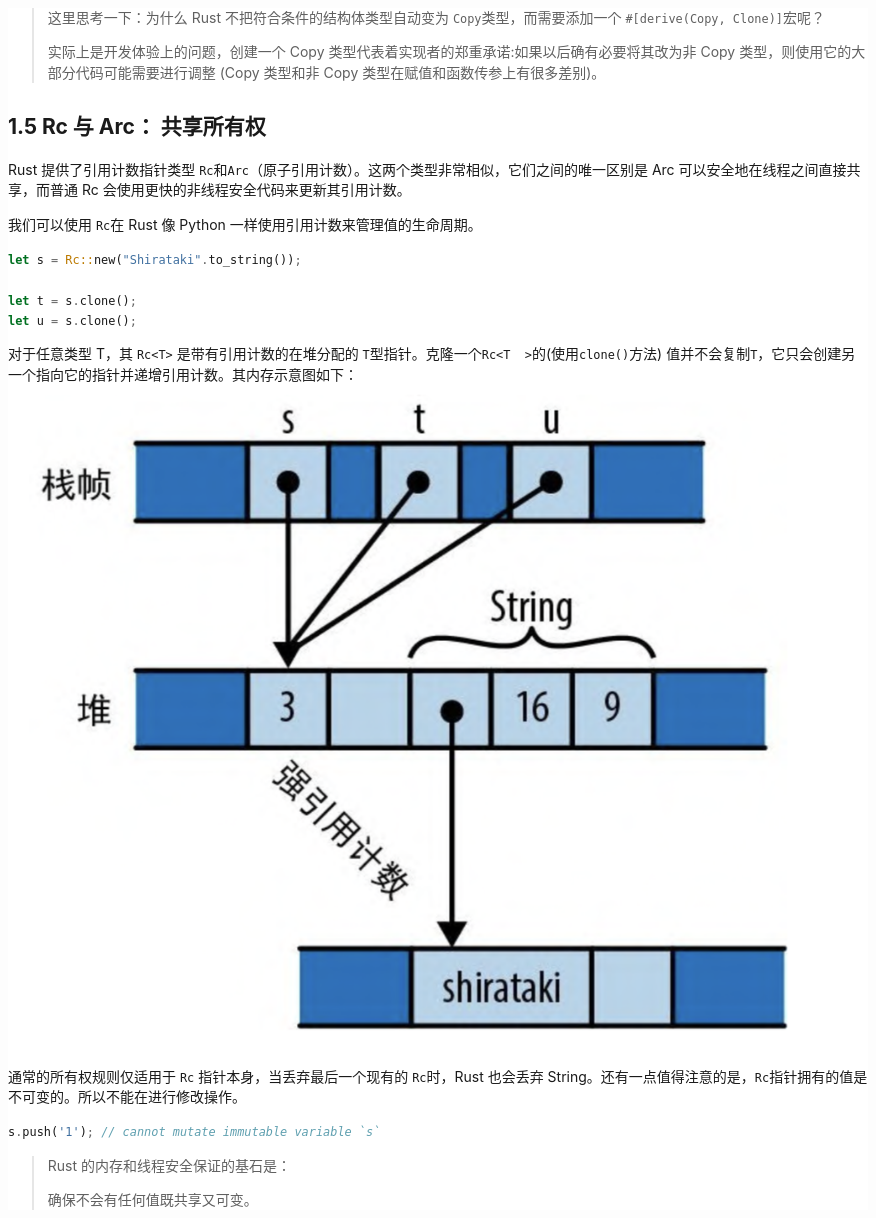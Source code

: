 > 这里思考一下：为什么 Rust 不把符合条件的结构体类型自动变为 `Copy`类型，而需要添加一个 `#[derive(Copy, Clone)]`宏呢？
>
> 实际上是开发体验上的问题，创建一个 Copy 类型代表着实现者的郑重承诺:如果以后确有必要将其改为非 Copy 类型，则使用它的大部分代码可能需要进行调整 (Copy 类型和非 Copy 类型在赋值和函数传参上有很多差别)。

## 1.5 Rc 与 Arc： 共享所有权

Rust 提供了引用计数指针类型 `Rc`和`Arc`（原子引用计数）。这两个类型非常相似，它们之间的唯一区别是 Arc 可以安全地在线程之间直接共享，而普通 Rc 会使用更快的非线程安全代码来更新其引用计数。

我们可以使用 `Rc`在 Rust 像 Python 一样使用引用计数来管理值的生命周期。

```rust
let s = Rc::new("Shirataki".to_string());

let t = s.clone();
let u = s.clone();
```

对于任意类型 T，其 `Rc<T>` 是带有引用计数的在堆分配的 `T`型指针。克隆一个`Rc<T  >`的(使用`clone()`方法) 值并不会复制`T`，它只会创建另一个指向它的指针并递增引用计数。其内存示意图如下：
![](./images/6.png)

通常的所有权规则仅适用于 `Rc` 指针本身，当丢弃最后一个现有的 `Rc`时，Rust 也会丢弃 String。还有一点值得注意的是，`Rc`指针拥有的值是不可变的。所以不能在进行修改操作。
```rust
s.push('1'); // cannot mutate immutable variable `s`
```

> Rust 的内存和线程安全保证的基石是：
> 
> 确保不会有任何值既共享又可变。
